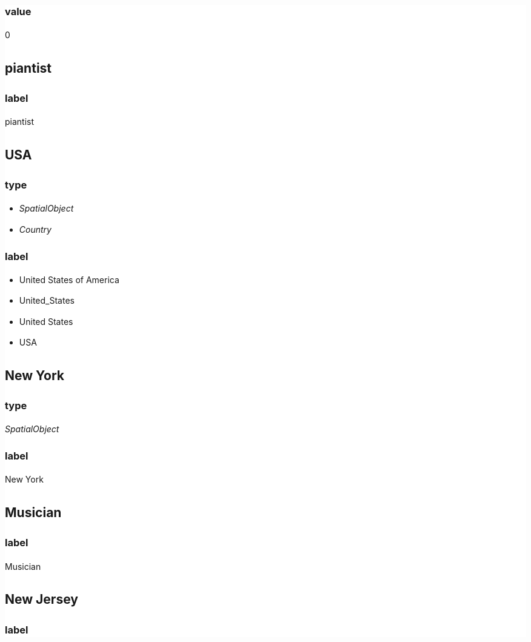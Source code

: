 ### value


0

## piantist

### label


piantist

## USA

### type

 - *SpatialObject*

 - *Country*

### label

 - United States of America

 - United_States

 - United States

 - USA

## New York

### type


*SpatialObject*

### label


New York

## Musician

### label


Musician

## New Jersey

### label

